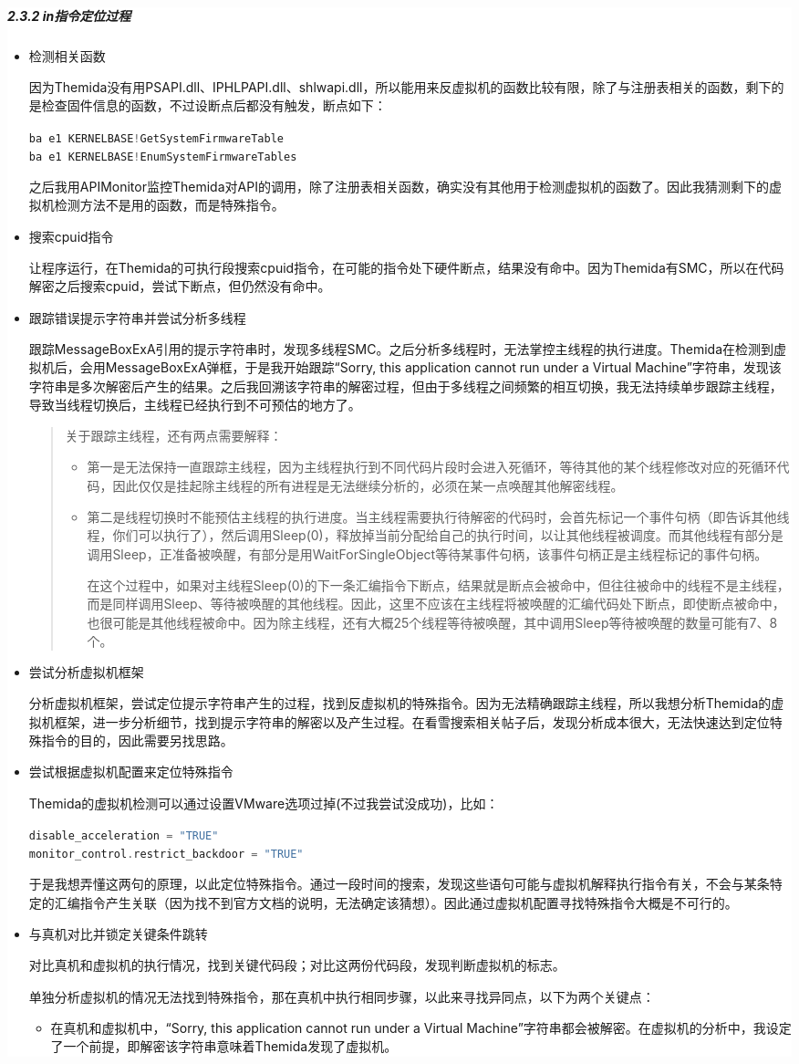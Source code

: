 ##### 2.3.2 in指令定位过程

- 检测相关函数

  因为Themida没有用PSAPI.dll、IPHLPAPI.dll、shlwapi.dll，所以能用来反虚拟机的函数比较有限，除了与注册表相关的函数，剩下的是检查固件信息的函数，不过设断点后都没有触发，断点如下：

  ```c++
  ba e1 KERNELBASE!GetSystemFirmwareTable
  ba e1 KERNELBASE!EnumSystemFirmwareTables
  ```

  之后我用APIMonitor监控Themida对API的调用，除了注册表相关函数，确实没有其他用于检测虚拟机的函数了。因此我猜测剩下的虚拟机检测方法不是用的函数，而是特殊指令。

- 搜索cpuid指令

  让程序运行，在Themida的可执行段搜索cpuid指令，在可能的指令处下硬件断点，结果没有命中。因为Themida有SMC，所以在代码解密之后搜索cpuid，尝试下断点，但仍然没有命中。 

- 跟踪错误提示字符串并尝试分析多线程

  跟踪MessageBoxExA引用的提示字符串时，发现多线程SMC。之后分析多线程时，无法掌控主线程的执行进度。Themida在检测到虚拟机后，会用MessageBoxExA弹框，于是我开始跟踪“Sorry, this application cannot run under a Virtual Machine”字符串，发现该字符串是多次解密后产生的结果。之后我回溯该字符串的解密过程，但由于多线程之间频繁的相互切换，我无法持续单步跟踪主线程，导致当线程切换后，主线程已经执行到不可预估的地方了。
  
  > 关于跟踪主线程，还有两点需要解释：
  >
  > - 第一是无法保持一直跟踪主线程，因为主线程执行到不同代码片段时会进入死循环，等待其他的某个线程修改对应的死循环代码，因此仅仅是挂起除主线程的所有进程是无法继续分析的，必须在某一点唤醒其他解密线程。
  >
  > - 第二是线程切换时不能预估主线程的执行进度。当主线程需要执行待解密的代码时，会首先标记一个事件句柄（即告诉其他线程，你们可以执行了），然后调用Sleep(0)，释放掉当前分配给自己的执行时间，以让其他线程被调度。而其他线程有部分是调用Sleep，正准备被唤醒，有部分是用WaitForSingleObject等待某事件句柄，该事件句柄正是主线程标记的事件句柄。
  >
  >   在这个过程中，如果对主线程Sleep(0)的下一条汇编指令下断点，结果就是断点会被命中，但往往被命中的线程不是主线程，而是同样调用Sleep、等待被唤醒的其他线程。因此，这里不应该在主线程将被唤醒的汇编代码处下断点，即使断点被命中，也很可能是其他线程被命中。因为除主线程，还有大概25个线程等待被唤醒，其中调用Sleep等待被唤醒的数量可能有7、8个。

- 尝试分析虚拟机框架

  分析虚拟机框架，尝试定位提示字符串产生的过程，找到反虚拟机的特殊指令。因为无法精确跟踪主线程，所以我想分析Themida的虚拟机框架，进一步分析细节，找到提示字符串的解密以及产生过程。在看雪搜索相关帖子后，发现分析成本很大，无法快速达到定位特殊指令的目的，因此需要另找思路。

- 尝试根据虚拟机配置来定位特殊指令

  Themida的虚拟机检测可以通过设置VMware选项过掉(不过我尝试没成功)，比如：
  
  ```c++
  disable_acceleration = "TRUE"
  monitor_control.restrict_backdoor = "TRUE"
  ```
  
  于是我想弄懂这两句的原理，以此定位特殊指令。通过一段时间的搜索，发现这些语句可能与虚拟机解释执行指令有关，不会与某条特定的汇编指令产生关联（因为找不到官方文档的说明，无法确定该猜想）。因此通过虚拟机配置寻找特殊指令大概是不可行的。

- 与真机对比并锁定关键条件跳转

  对比真机和虚拟机的执行情况，找到关键代码段；对比这两份代码段，发现判断虚拟机的标志。

  单独分析虚拟机的情况无法找到特殊指令，那在真机中执行相同步骤，以此来寻找异同点，以下为两个关键点：

  - 在真机和虚拟机中，“Sorry, this application cannot run under a Virtual Machine”字符串都会被解密。在虚拟机的分析中，我设定了一个前提，即解密该字符串意味着Themida发现了虚拟机。
